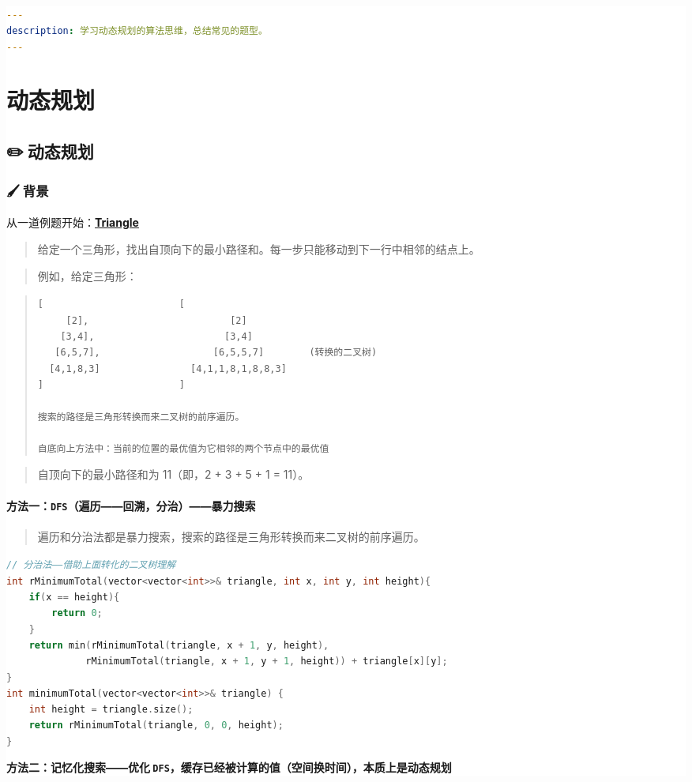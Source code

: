 ```yaml
---
description: 学习动态规划的算法思维，总结常见的题型。
---
```


# 动态规划

## :pencil2: 动态规划

### :paintbrush: 背景

从一道例题开始：[**Triangle**](https://leetcode-cn.com/problems/triangle/)

> 给定一个三角形，找出自顶向下的最小路径和。每一步只能移动到下一行中相邻的结点上。

> 例如，给定三角形：

> ```
> [                        [
>      [2],                         [2]
>     [3,4],                       [3,4]
>    [6,5,7],                    [6,5,5,7]        (转换的二叉树)
>   [4,1,8,3]                [4,1,1,8,1,8,8,3]
> ]                        ]
>
> 搜索的路径是三角形转换而来二叉树的前序遍历。
>
> 自底向上方法中：当前的位置的最优值为它相邻的两个节点中的最优值
> ```

> 自顶向下的最小路径和为 11（即，2 + 3 + 5 + 1 = 11）。

#### 方法一：`DFS`（遍历——回溯，分治）——暴力搜索

> 遍历和分治法都是暴力搜索，搜索的路径是三角形转换而来二叉树的前序遍历。

```cpp
// 分治法——借助上面转化的二叉树理解
int rMinimumTotal(vector<vector<int>>& triangle, int x, int y, int height){
    if(x == height){
        return 0;
    }
    return min(rMinimumTotal(triangle, x + 1, y, height), 
              rMinimumTotal(triangle, x + 1, y + 1, height)) + triangle[x][y];
}
int minimumTotal(vector<vector<int>>& triangle) {
    int height = triangle.size();
    return rMinimumTotal(triangle, 0, 0, height);
}
```

**方法二：记忆化搜索——优化 `DFS`，缓存已经被计算的值（空间换时间），本质上是动态规划**
